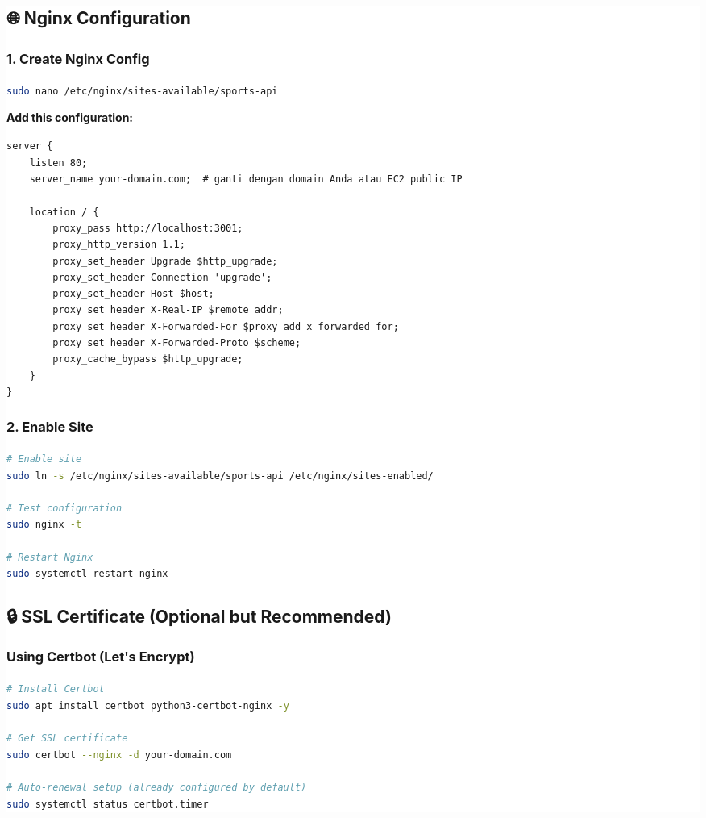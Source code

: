## 🌐 Nginx Configuration

### 1. Create Nginx Config
```bash
sudo nano /etc/nginx/sites-available/sports-api
```

**Add this configuration:**
```nginx
server {
    listen 80;
    server_name your-domain.com;  # ganti dengan domain Anda atau EC2 public IP

    location / {
        proxy_pass http://localhost:3001;
        proxy_http_version 1.1;
        proxy_set_header Upgrade $http_upgrade;
        proxy_set_header Connection 'upgrade';
        proxy_set_header Host $host;
        proxy_set_header X-Real-IP $remote_addr;
        proxy_set_header X-Forwarded-For $proxy_add_x_forwarded_for;
        proxy_set_header X-Forwarded-Proto $scheme;
        proxy_cache_bypass $http_upgrade;
    }
}
```

### 2. Enable Site
```bash
# Enable site
sudo ln -s /etc/nginx/sites-available/sports-api /etc/nginx/sites-enabled/

# Test configuration
sudo nginx -t

# Restart Nginx
sudo systemctl restart nginx
```

## 🔒 SSL Certificate (Optional but Recommended)

### Using Certbot (Let's Encrypt)
```bash
# Install Certbot
sudo apt install certbot python3-certbot-nginx -y

# Get SSL certificate
sudo certbot --nginx -d your-domain.com

# Auto-renewal setup (already configured by default)
sudo systemctl status certbot.timer
```
